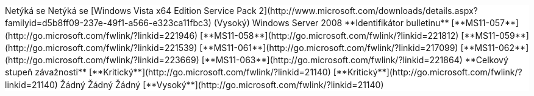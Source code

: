 </td>
<td style="border:1px solid black;">
Netýká se
</td>
<td style="border:1px solid black;">
Netýká se
</td>
<td style="border:1px solid black;">
[Windows Vista x64 Edition Service Pack 2](http://www.microsoft.com/downloads/details.aspx?familyid=d5b8ff09-237e-49f1-a566-e323ca11fbc3)  
(Vysoký)
</td>
</tr>
<tr>
<th colspan="7">
Windows Server 2008
</th>
</tr>
<tr class="alternateRow">
<td style="border:1px solid black;">
**Identifikátor bulletinu**
</td>
<td style="border:1px solid black;">
[**MS11-057**](http://go.microsoft.com/fwlink/?linkid=221946)
</td>
<td style="border:1px solid black;">
[**MS11-058**](http://go.microsoft.com/fwlink/?linkid=221812)
</td>
<td style="border:1px solid black;">
[**MS11-059**](http://go.microsoft.com/fwlink/?linkid=221539)
</td>
<td style="border:1px solid black;">
[**MS11-061**](http://go.microsoft.com/fwlink/?linkid=217099)
</td>
<td style="border:1px solid black;">
[**MS11-062**](http://go.microsoft.com/fwlink/?linkid=223669)
</td>
<td style="border:1px solid black;">
[**MS11-063**](http://go.microsoft.com/fwlink/?linkid=221864)
</td>
</tr>
<tr>
<td style="border:1px solid black;">
**Celkový stupeň závažnosti**
</td>
<td style="border:1px solid black;">
[**Kritický**](http://go.microsoft.com/fwlink/?linkid=21140)
</td>
<td style="border:1px solid black;">
[**Kritický**](http://go.microsoft.com/fwlink/?linkid=21140)
</td>
<td style="border:1px solid black;">
Žádný
</td>
<td style="border:1px solid black;">
Žádný
</td>
<td style="border:1px solid black;">
Žádný
</td>
<td style="border:1px solid black;">
[**Vysoký**](http://go.microsoft.com/fwlink/?linkid=21140)
</td>
</tr>